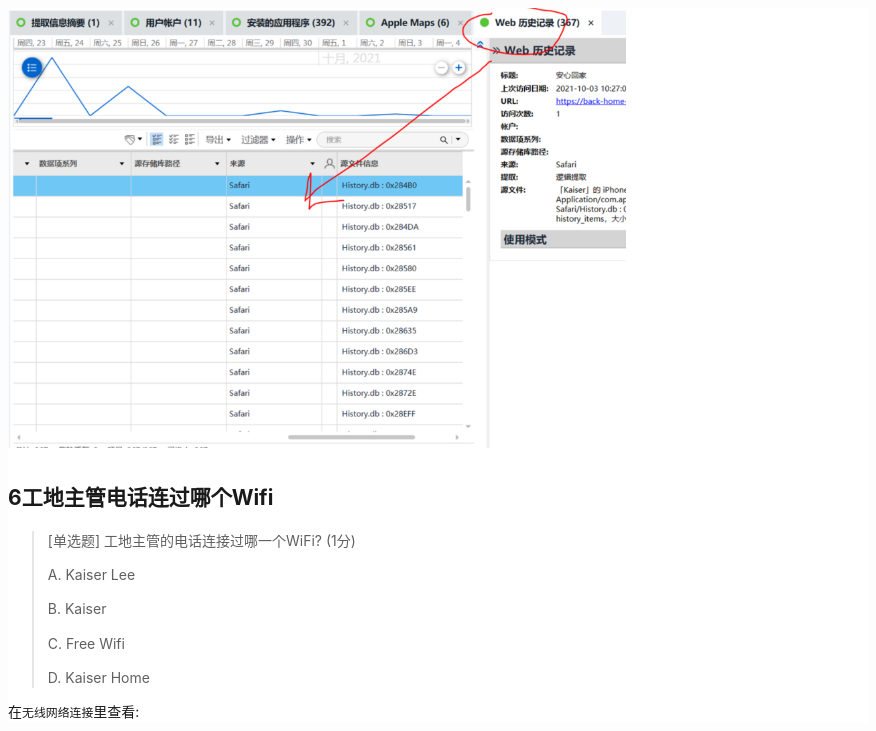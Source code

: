 <img src="/images/meiya-2021-01/image-20220806162546601.png" alt="image-20220806162546601" style="zoom:67%;" />

<br>



## 6工地主管电话连过哪个Wifi

>[单选题] 工地主管的电话连接过哪一个WiFi? (1分)
>
>A. Kaiser Lee
>
>B. Kaiser
>
>C. Free Wifi
>
>D. Kaiser Home

在`无线网络连接`里查看:
